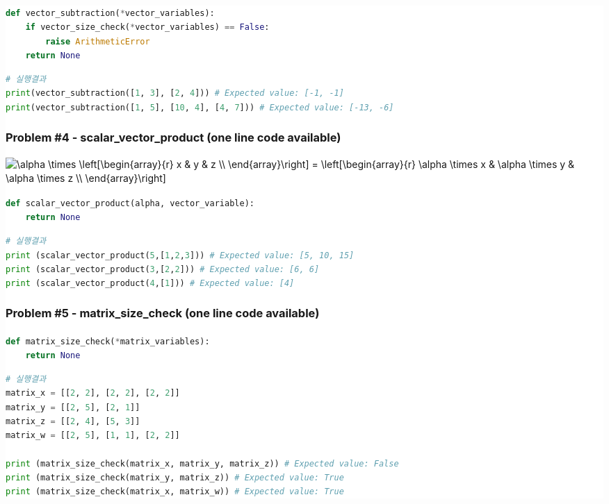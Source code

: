
```python
def vector_subtraction(*vector_variables):
    if vector_size_check(*vector_variables) == False:
        raise ArithmeticError
    return None
```


```python
# 실행결과
print(vector_subtraction([1, 3], [2, 4])) # Expected value: [-1, -1]
print(vector_subtraction([1, 5], [10, 4], [4, 7])) # Expected value: [-13, -6]
```

### Problem #4 - scalar_vector_product (one line code available)

<img src="https://tex.s2cms.ru/svg/%0A%20%20%5Calpha%20%5Ctimes%0A%20%20%5Cleft%5B%5Cbegin%7Barray%7D%7Br%7D%0A%20%20%20%20x%20%26%20y%20%26%20z%20%5C%5C%0A%20%20%5Cend%7Barray%7D%5Cright%5D%20%3D%0A%20%20%5Cleft%5B%5Cbegin%7Barray%7D%7Br%7D%0A%20%20%20%20%5Calpha%20%5Ctimes%20x%20%26%20%5Calpha%20%5Ctimes%20y%20%26%20%5Calpha%20%5Ctimes%20z%20%5C%5C%0A%20%20%5Cend%7Barray%7D%5Cright%5D%0A" alt="
  \alpha \times
  \left[\begin{array}{r}
    x &amp; y &amp; z \\
  \end{array}\right] =
  \left[\begin{array}{r}
    \alpha \times x &amp; \alpha \times y &amp; \alpha \times z \\
  \end{array}\right]
" />

```python
def scalar_vector_product(alpha, vector_variable):
    return None
```

```python
# 실행결과
print (scalar_vector_product(5,[1,2,3])) # Expected value: [5, 10, 15]
print (scalar_vector_product(3,[2,2])) # Expected value: [6, 6]
print (scalar_vector_product(4,[1])) # Expected value: [4]
```

### Problem #5 - matrix_size_check (one line code available)

```python
def matrix_size_check(*matrix_variables):
    return None
```

```python
# 실행결과
matrix_x = [[2, 2], [2, 2], [2, 2]]
matrix_y = [[2, 5], [2, 1]]
matrix_z = [[2, 4], [5, 3]]
matrix_w = [[2, 5], [1, 1], [2, 2]]

print (matrix_size_check(matrix_x, matrix_y, matrix_z)) # Expected value: False
print (matrix_size_check(matrix_y, matrix_z)) # Expected value: True
print (matrix_size_check(matrix_x, matrix_w)) # Expected value: True
```
